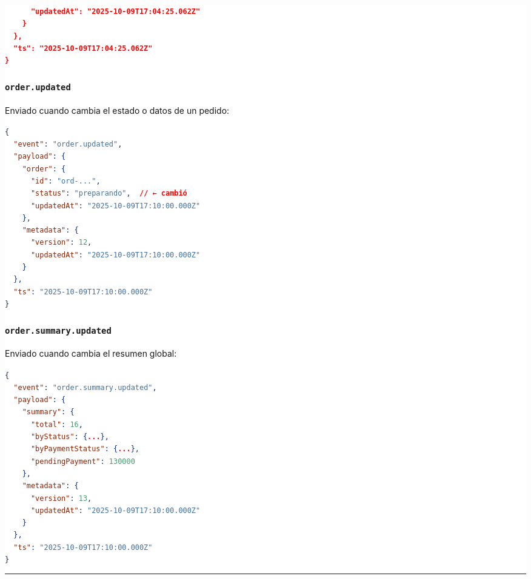 ```json
      "updatedAt": "2025-10-09T17:04:25.062Z"
    }
  },
  "ts": "2025-10-09T17:04:25.062Z"
}
```

### `order.updated`

Enviado cuando cambia el estado o datos de un pedido:

```json
{
  "event": "order.updated",
  "payload": {
    "order": {
      "id": "ord-...",
      "status": "preparando",  // ← cambió
      "updatedAt": "2025-10-09T17:10:00.000Z"
    },
    "metadata": {
      "version": 12,
      "updatedAt": "2025-10-09T17:10:00.000Z"
    }
  },
  "ts": "2025-10-09T17:10:00.000Z"
}
```

### `order.summary.updated`

Enviado cuando cambia el resumen global:

```json
{
  "event": "order.summary.updated",
  "payload": {
    "summary": {
      "total": 16,
      "byStatus": {...},
      "byPaymentStatus": {...},
      "pendingPayment": 130000
    },
    "metadata": {
      "version": 13,
      "updatedAt": "2025-10-09T17:10:00.000Z"
    }
  },
  "ts": "2025-10-09T17:10:00.000Z"
}
```

---
